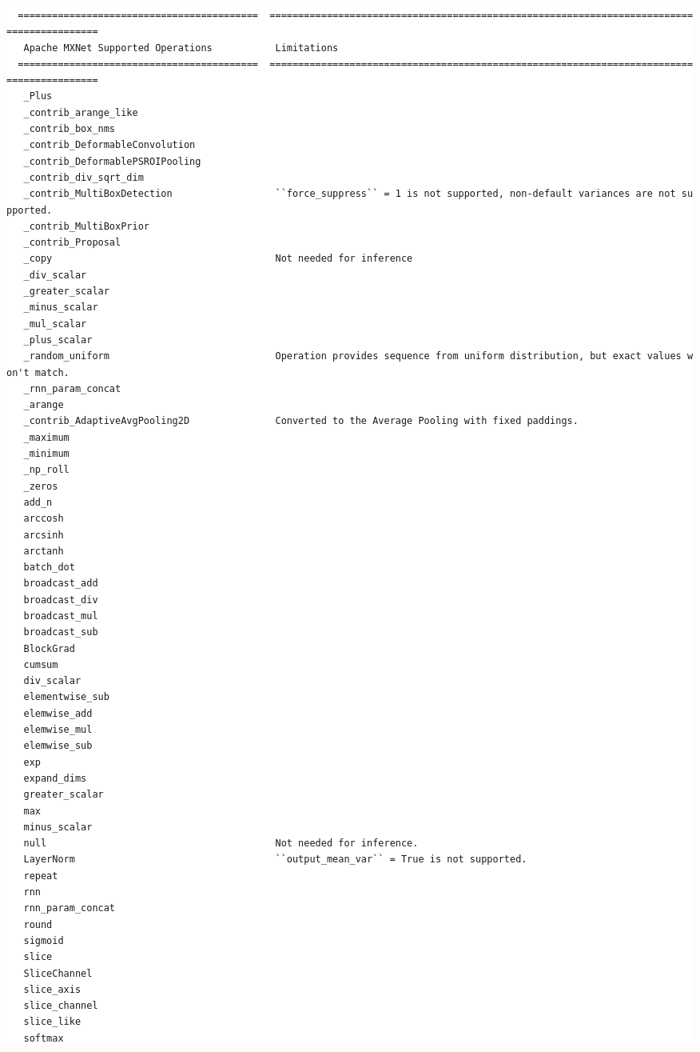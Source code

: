       ==========================================  ==========================================================================================
       Apache MXNet Supported Operations           Limitations
      ==========================================  ==========================================================================================
       _Plus 
       _contrib_arange_like 
       _contrib_box_nms 
       _contrib_DeformableConvolution 
       _contrib_DeformablePSROIPooling 
       _contrib_div_sqrt_dim 
       _contrib_MultiBoxDetection                  ``force_suppress`` = 1 is not supported, non-default variances are not supported. 
       _contrib_MultiBoxPrior 
       _contrib_Proposal 
       _copy                                       Not needed for inference 
       _div_scalar 
       _greater_scalar 
       _minus_scalar 
       _mul_scalar 
       _plus_scalar 
       _random_uniform                             Operation provides sequence from uniform distribution, but exact values won't match. 
       _rnn_param_concat 
       _arange 
       _contrib_AdaptiveAvgPooling2D               Converted to the Average Pooling with fixed paddings. 
       _maximum 
       _minimum 
       _np_roll 
       _zeros 
       add_n 
       arccosh 
       arcsinh 
       arctanh 
       batch_dot 
       broadcast_add 
       broadcast_div 
       broadcast_mul 
       broadcast_sub 
       BlockGrad 
       cumsum 
       div_scalar 
       elementwise_sub 
       elemwise_add 
       elemwise_mul 
       elemwise_sub 
       exp 
       expand_dims 
       greater_scalar 
       max 
       minus_scalar 
       null                                        Not needed for inference. 
       LayerNorm                                   ``output_mean_var`` = True is not supported. 
       repeat 
       rnn 
       rnn_param_concat 
       round 
       sigmoid 
       slice 
       SliceChannel 
       slice_axis 
       slice_channel 
       slice_like 
       softmax 